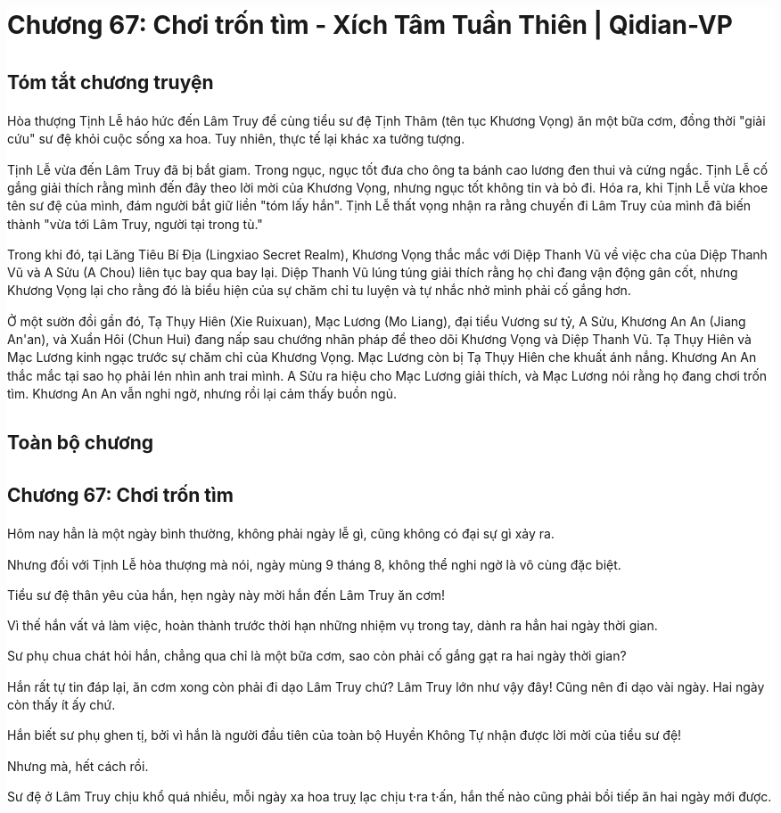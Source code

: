 # Chương 67: Chơi trốn tìm - Xích Tâm Tuần Thiên | Qidian-VP

## Tóm tắt chương truyện

Hòa thượng Tịnh Lễ háo hức đến Lâm Truy để cùng tiểu sư đệ Tịnh Thâm (tên tục Khương Vọng) ăn một bữa cơm, đồng thời "giải cứu" sư đệ khỏi cuộc sống xa hoa. Tuy nhiên, thực tế lại khác xa tưởng tượng.

Tịnh Lễ vừa đến Lâm Truy đã bị bắt giam. Trong ngục, ngục tốt đưa cho ông ta bánh cao lương đen thui và cứng ngắc. Tịnh Lễ cố gắng giải thích rằng mình đến đây theo lời mời của Khương Vọng, nhưng ngục tốt không tin và bỏ đi. Hóa ra, khi Tịnh Lễ vừa khoe tên sư đệ của mình, đám người bắt giữ liền "tóm lấy hắn". Tịnh Lễ thất vọng nhận ra rằng chuyến đi Lâm Truy của mình đã biến thành "vừa tới Lâm Truy, người tại trong tù."

Trong khi đó, tại Lăng Tiêu Bí Địa (Lingxiao Secret Realm), Khương Vọng thắc mắc với Diệp Thanh Vũ về việc cha của Diệp Thanh Vũ và A Sửu (A Chou) liên tục bay qua bay lại. Diệp Thanh Vũ lúng túng giải thích rằng họ chỉ đang vận động gân cốt, nhưng Khương Vọng lại cho rằng đó là biểu hiện của sự chăm chỉ tu luyện và tự nhắc nhở mình phải cố gắng hơn.

Ở một sườn đồi gần đó, Tạ Thụy Hiên (Xie Ruixuan), Mạc Lương (Mo Liang), đại tiểu Vương sư tỷ, A Sửu, Khương An An (Jiang An'an), và Xuẩn Hôi (Chun Hui) đang nấp sau chướng nhãn pháp để theo dõi Khương Vọng và Diệp Thanh Vũ. Tạ Thụy Hiên và Mạc Lương kinh ngạc trước sự chăm chỉ của Khương Vọng. Mạc Lương còn bị Tạ Thụy Hiên che khuất ánh nắng. Khương An An thắc mắc tại sao họ phải lén nhìn anh trai mình. A Sửu ra hiệu cho Mạc Lương giải thích, và Mạc Lương nói rằng họ đang chơi trốn tìm. Khương An An vẫn nghi ngờ, nhưng rồi lại cảm thấy buồn ngủ.

## Toàn bộ chương

## Chương 67: Chơi trốn tìm

Hôm nay hẳn là một ngày bình thường, không phải ngày lễ gì, cũng không có đại sự gì xảy ra.

Nhưng đối với Tịnh Lễ hòa thượng mà nói, ngày mùng 9 tháng 8, không thể nghi ngờ là vô cùng đặc biệt.

Tiểu sư đệ thân yêu của hắn, hẹn ngày này mời hắn đến Lâm Truy ăn cơm!

Vì thế hắn vất vả làm việc, hoàn thành trước thời hạn những nhiệm vụ trong tay, dành ra hẳn hai ngày thời gian.

Sư phụ chua chát hỏi hắn, chẳng qua chỉ là một bữa cơm, sao còn phải cố gắng gạt ra hai ngày thời gian?

Hắn rất tự tin đáp lại, ăn cơm xong còn phải đi dạo Lâm Truy chứ? Lâm Truy lớn như vậy đây! Cũng nên đi dạo vài ngày. Hai ngày còn thấy ít ấy chứ.

Hắn biết sư phụ ghen tị, bởi vì hắn là người đầu tiên của toàn bộ Huyền Không Tự nhận được lời mời của tiểu sư đệ!

Nhưng mà, hết cách rồi.

Sư đệ ở Lâm Truy chịu khổ quá nhiều, mỗi ngày xa hoa truỵ lạc chịu t·ra t·ấn, hắn thế nào cũng phải bồi tiếp ăn hai ngày mới được.
